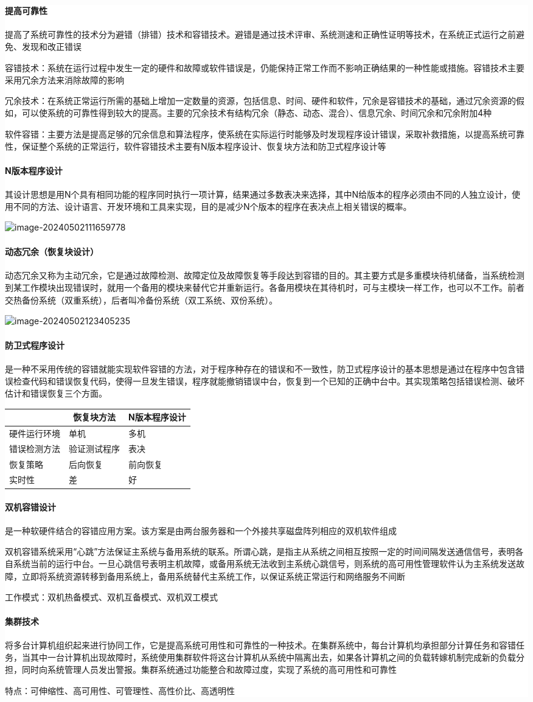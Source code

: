 #### 提高可靠性

提高了系统可靠性的技术分为避错（排错）技术和容错技术。避错是通过技术评审、系统测速和正确性证明等技术，在系统正式运行之前避免、发现和改正错误

容错技术：系统在运行过程中发生一定的硬件和故障或软件错误是，仍能保持正常工作而不影响正确结果的一种性能或措施。容错技术主要采用冗余方法来消除故障的影响

冗余技术：在系统正常运行所需的基础上增加一定数量的资源，包括信息、时间、硬件和软件，冗余是容错技术的基础，通过冗余资源的假如，可以使系统的可靠性得到较大的提高。主要的冗余技术有结构冗余（静态、动态、混合）、信息冗余、时间冗余和冗余附加4种

软件容错：主要方法是提高足够的冗余信息和算法程序，使系统在实际运行时能够及时发现程序设计错误，采取补救措施，以提高系统可靠性，保证整个系统的正常运行，软件容错技术主要有N版本程序设计、恢复块方法和防卫式程序设计等

#### N版本程序设计

其设计思想是用N个具有相同功能的程序同时执行一项计算，结果通过多数表决来选择，其中N给版本的程序必须由不同的人独立设计，使用不同的方法、设计语言、开发环境和工具来实现，目的是减少N个版本的程序在表决点上相关错误的概率。

![image-20240502111659778](E:\one-drive-data\OneDrive\CSDN\软考架构师\images\image-20240502111659778.png)

#### 动态冗余（恢复块设计）

动态冗余又称为主动冗余，它是通过故障检测、故障定位及故障恢复等手段达到容错的目的。其主要方式是多重模块待机储备，当系统检测到某工作模块出现错误时，就用一个备用的模块来替代它并重新运行。各备用模块在其待机时，可与主模块一样工作，也可以不工作。前者交热备份系统（双重系统），后者叫冷备份系统（双工系统、双份系统）。

![image-20240502123405235](E:\one-drive-data\OneDrive\CSDN\软考架构师\images\image-20240502123405235.png)

#### 防卫式程序设计

是一种不采用传统的容错就能实现软件容错的方法，对于程序种存在的错误和不一致性，防卫式程序设计的基本思想是通过在程序中包含错误检查代码和错误恢复代码，使得一旦发生错误，程序就能撤销错误中台，恢复到一个已知的正确中台中。其实现策略包括错误检测、破坏估计和错误恢复三个方面。

|              | 恢复块方法   | N版本程序设计 |
| ------------ | ------------ | ------------- |
| 硬件运行环境 | 单机         | 多机          |
| 错误检测方法 | 验证测试程序 | 表决          |
| 恢复策略     | 后向恢复     | 前向恢复      |
| 实时性       | 差           | 好            |

#### 双机容错设计

是一种软硬件结合的容错应用方案。该方案是由两台服务器和一个外接共享磁盘阵列相应的双机软件组成

双机容错系统采用“心跳”方法保证主系统与备用系统的联系。所谓心跳，是指主从系统之间相互按照一定的时间间隔发送通信信号，表明各自系统当前的运行中台。一旦心跳信号表明主机故障，或备用系统无法收到主系统心跳信号，则系统的高可用性管理软件认为主系统发送故障，立即将系统资源转移到备用系统上，备用系统替代主系统工作，以保证系统正常运行和网络服务不间断

工作模式：双机热备模式、双机互备模式、双机双工模式

#### 集群技术

将多台计算机组织起来进行协同工作，它是提高系统可用性和可靠性的一种技术。在集群系统中，每台计算机均承担部分计算任务和容错任务，当其中一台计算机出现故障时，系统使用集群软件将这台计算机从系统中隔离出去，如果各计算机之间的负载转嫁机制完成新的负载分担，同时向系统管理人员发出警报。集群系统通过功能整合和故障过度，实现了系统的高可用性和可靠性

特点：可伸缩性、高可用性、可管理性、高性价比、高透明性
